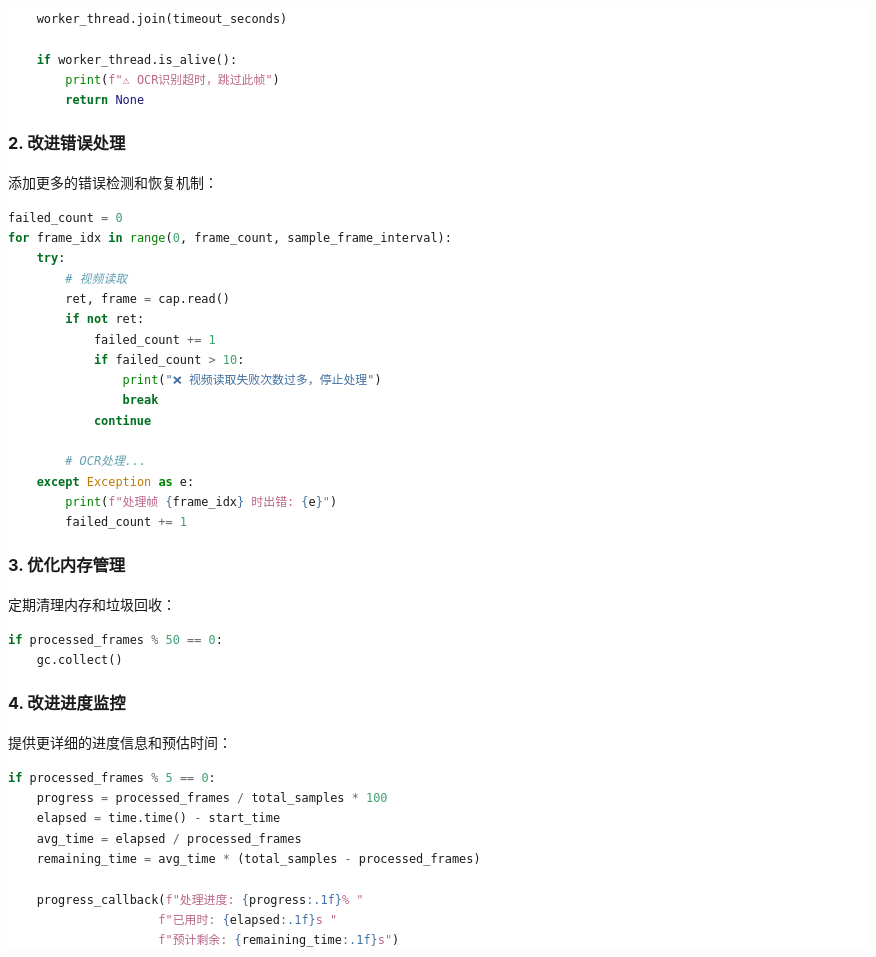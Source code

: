 ```python
    worker_thread.join(timeout_seconds)
    
    if worker_thread.is_alive():
        print(f"⚠️ OCR识别超时，跳过此帧")
        return None
```

### 2. 改进错误处理

添加更多的错误检测和恢复机制：

```python
failed_count = 0
for frame_idx in range(0, frame_count, sample_frame_interval):
    try:
        # 视频读取
        ret, frame = cap.read()
        if not ret:
            failed_count += 1
            if failed_count > 10:
                print("❌ 视频读取失败次数过多，停止处理")
                break
            continue
        
        # OCR处理...
    except Exception as e:
        print(f"处理帧 {frame_idx} 时出错: {e}")
        failed_count += 1
```

### 3. 优化内存管理

定期清理内存和垃圾回收：

```python
if processed_frames % 50 == 0:
    gc.collect()
```

### 4. 改进进度监控

提供更详细的进度信息和预估时间：

```python
if processed_frames % 5 == 0:
    progress = processed_frames / total_samples * 100
    elapsed = time.time() - start_time
    avg_time = elapsed / processed_frames
    remaining_time = avg_time * (total_samples - processed_frames)
    
    progress_callback(f"处理进度: {progress:.1f}% "
                     f"已用时: {elapsed:.1f}s "
                     f"预计剩余: {remaining_time:.1f}s")
```
